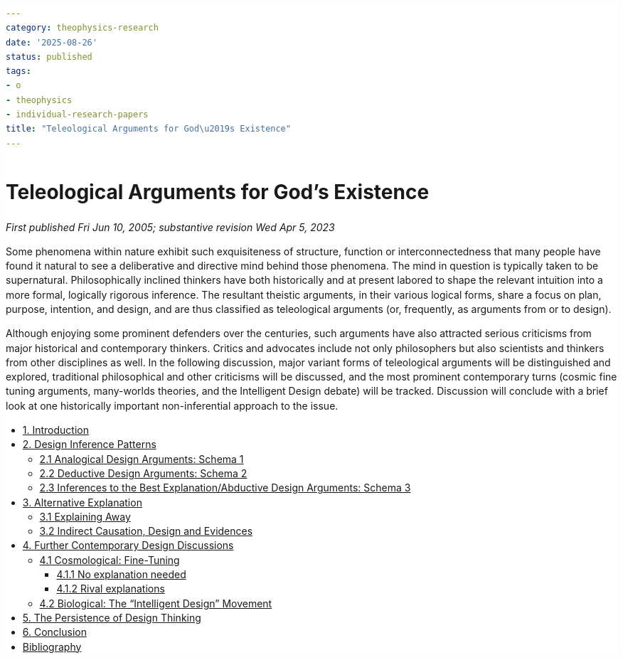 ```yaml
---
category: theophysics-research
date: '2025-08-26'
status: published
tags:
- o
- theophysics
- individual-research-papers
title: "Teleological Arguments for God\u2019s Existence"
---
```


# Teleological Arguments for God’s Existence

_First published Fri Jun 10, 2005; substantive revision Wed Apr 5, 2023_

Some phenomena within nature exhibit such exquisiteness of structure, function or interconnectedness that many people have found it natural to see a deliberative and directive mind behind those phenomena. The mind in question is typically taken to be supernatural. Philosophically inclined thinkers have both historically and at present labored to shape the relevant intuition into a more formal, logically rigorous inference. The resultant theistic arguments, in their various logical forms, share a focus on plan, purpose, intention, and design, and are thus classified as teleological arguments (or, frequently, as arguments from or to design).

Although enjoying some prominent defenders over the centuries, such arguments have also attracted serious criticisms from major historical and contemporary thinkers. Critics and advocates include not only philosophers but also scientists and thinkers from other disciplines as well. In the following discussion, major variant forms of teleological arguments will be distinguished and explored, traditional philosophical and other criticisms will be discussed, and the most prominent contemporary turns (cosmic fine tuning arguments, many-worlds theories, and the Intelligent Design debate) will be tracked. Discussion will conclude with a brief look at one historically important non-inferential approach to the issue.

- [1. Introduction](https://plato.stanford.edu/archives/sum2023/entries/teleological-arguments/#Int)
- [2. Design Inference Patterns](https://plato.stanford.edu/archives/sum2023/entries/teleological-arguments/#DesInfPat)
    - [2.1 Analogical Design Arguments: Schema 1](https://plato.stanford.edu/archives/sum2023/entries/teleological-arguments/#AnaDesArgSch1)
    - [2.2 Deductive Design Arguments: Schema 2](https://plato.stanford.edu/archives/sum2023/entries/teleological-arguments/#DedDesArgSch2)
    - [2.3 Inferences to the Best Explanation/Abductive Design Arguments: Schema 3](https://plato.stanford.edu/archives/sum2023/entries/teleological-arguments/#InfBesExpDesArgSch3)
- [3. Alternative Explanation](https://plato.stanford.edu/archives/sum2023/entries/teleological-arguments/#AltExp)
    - [3.1 Explaining Away](https://plato.stanford.edu/archives/sum2023/entries/teleological-arguments/#ExpAwa)
    - [3.2 Indirect Causation, Design and Evidences](https://plato.stanford.edu/archives/sum2023/entries/teleological-arguments/#IndCauDesEvi)
- [4. Further Contemporary Design Discussions](https://plato.stanford.edu/archives/sum2023/entries/teleological-arguments/#FurConDesDis)
    - [4.1 Cosmological: Fine-Tuning](https://plato.stanford.edu/archives/sum2023/entries/teleological-arguments/#CosFinTun)
        - [4.1.1 No explanation needed](https://plato.stanford.edu/archives/sum2023/entries/teleological-arguments/#NoExplan)
        - [4.1.2 Rival explanations](https://plato.stanford.edu/archives/sum2023/entries/teleological-arguments/#Rival)
    - [4.2 Biological: The “Intelligent Design” Movement](https://plato.stanford.edu/archives/sum2023/entries/teleological-arguments/#BioIntDes)
- [5. The Persistence of Design Thinking](https://plato.stanford.edu/archives/sum2023/entries/teleological-arguments/#PerDesThi)
- [6. Conclusion](https://plato.stanford.edu/archives/sum2023/entries/teleological-arguments/#Con)
- [Bibliography](https://plato.stanford.edu/archives/sum2023/entries/teleological-arguments/#Bib)
